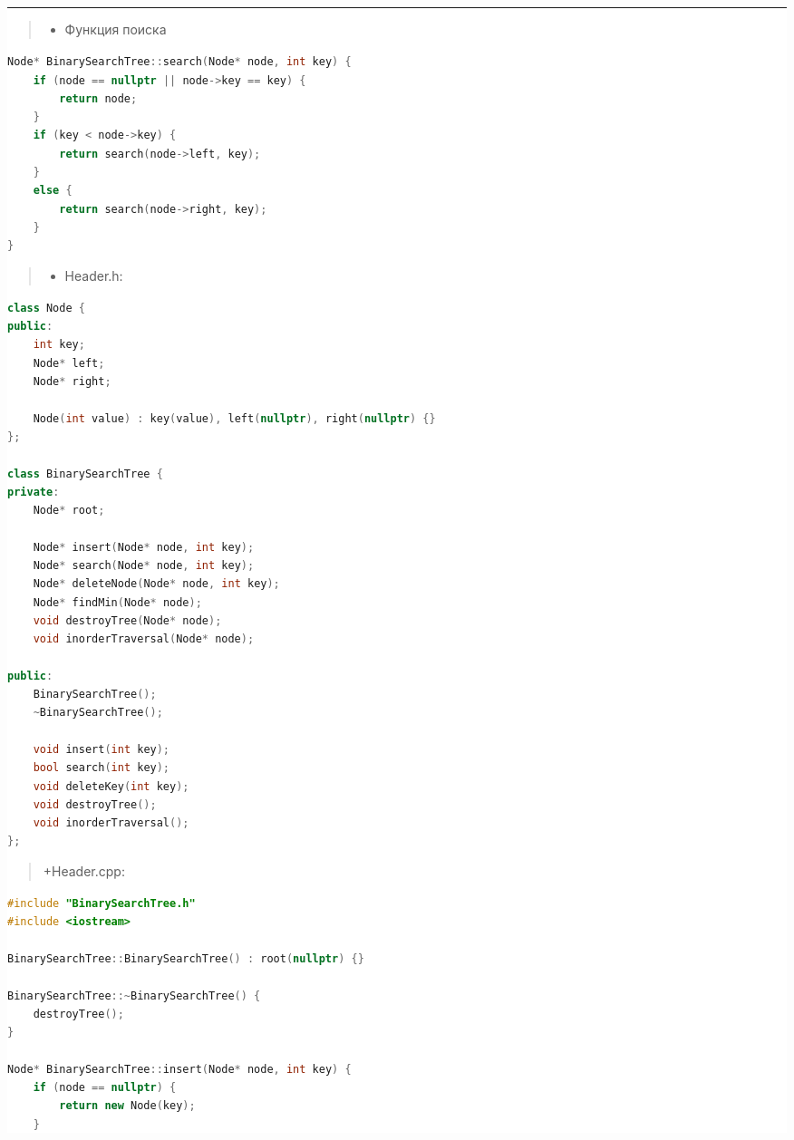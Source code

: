 ___
>+ Функция поиска
```c++
Node* BinarySearchTree::search(Node* node, int key) {
    if (node == nullptr || node->key == key) {
        return node;
    }
    if (key < node->key) {
        return search(node->left, key);
    }
    else {
        return search(node->right, key);
    }
}
```
>+ Header.h:
```c++
class Node {
public:
    int key;
    Node* left;
    Node* right;

    Node(int value) : key(value), left(nullptr), right(nullptr) {}
};

class BinarySearchTree {
private:
    Node* root;

    Node* insert(Node* node, int key);
    Node* search(Node* node, int key);
    Node* deleteNode(Node* node, int key);
    Node* findMin(Node* node);
    void destroyTree(Node* node);
    void inorderTraversal(Node* node);

public:
    BinarySearchTree();
    ~BinarySearchTree();

    void insert(int key);
    bool search(int key);
    void deleteKey(int key);
    void destroyTree();
    void inorderTraversal();
};

```
>+Header.cpp:
```c++
#include "BinarySearchTree.h"
#include <iostream>

BinarySearchTree::BinarySearchTree() : root(nullptr) {}

BinarySearchTree::~BinarySearchTree() {
    destroyTree();
}

Node* BinarySearchTree::insert(Node* node, int key) {
    if (node == nullptr) {
        return new Node(key);
    }
```